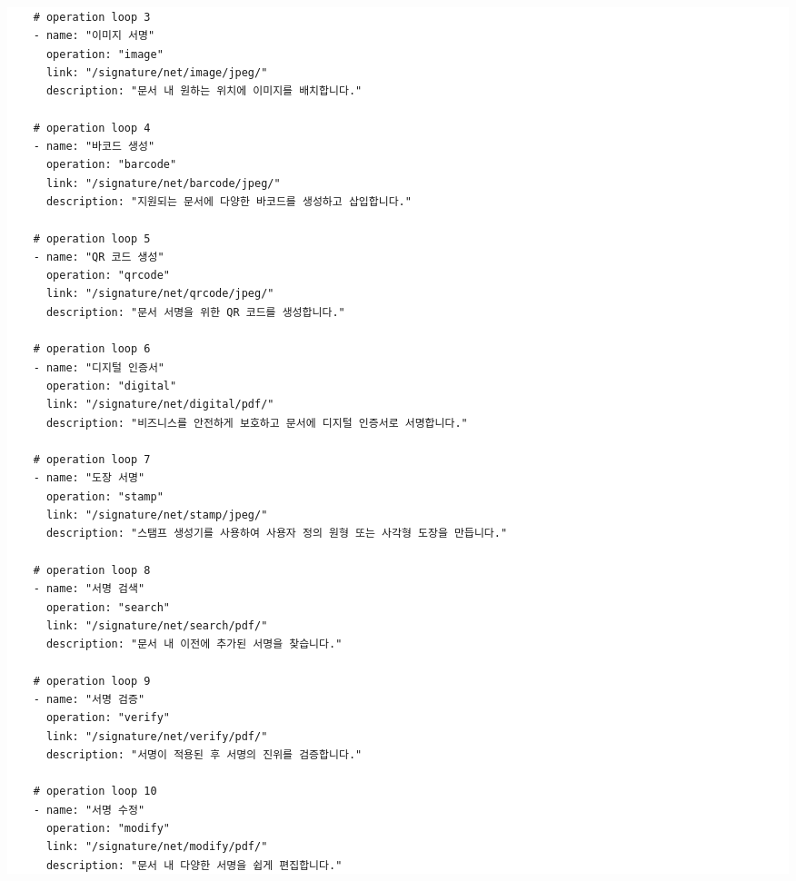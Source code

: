         # operation loop 3
        - name: "이미지 서명"
          operation: "image"
          link: "/signature/net/image/jpeg/"
          description: "문서 내 원하는 위치에 이미지를 배치합니다."

        # operation loop 4
        - name: "바코드 생성"
          operation: "barcode"
          link: "/signature/net/barcode/jpeg/"
          description: "지원되는 문서에 다양한 바코드를 생성하고 삽입합니다."

        # operation loop 5
        - name: "QR 코드 생성"
          operation: "qrcode"
          link: "/signature/net/qrcode/jpeg/"
          description: "문서 서명을 위한 QR 코드를 생성합니다."
          
        # operation loop 6
        - name: "디지털 인증서"
          operation: "digital"
          link: "/signature/net/digital/pdf/"
          description: "비즈니스를 안전하게 보호하고 문서에 디지털 인증서로 서명합니다."

        # operation loop 7
        - name: "도장 서명"
          operation: "stamp"
          link: "/signature/net/stamp/jpeg/"
          description: "스탬프 생성기를 사용하여 사용자 정의 원형 또는 사각형 도장을 만듭니다."
          
        # operation loop 8
        - name: "서명 검색"
          operation: "search"
          link: "/signature/net/search/pdf/"
          description: "문서 내 이전에 추가된 서명을 찾습니다."
          
        # operation loop 9
        - name: "서명 검증"
          operation: "verify"
          link: "/signature/net/verify/pdf/"
          description: "서명이 적용된 후 서명의 진위를 검증합니다."
          
        # operation loop 10
        - name: "서명 수정"
          operation: "modify"
          link: "/signature/net/modify/pdf/"
          description: "문서 내 다양한 서명을 쉽게 편집합니다."
          